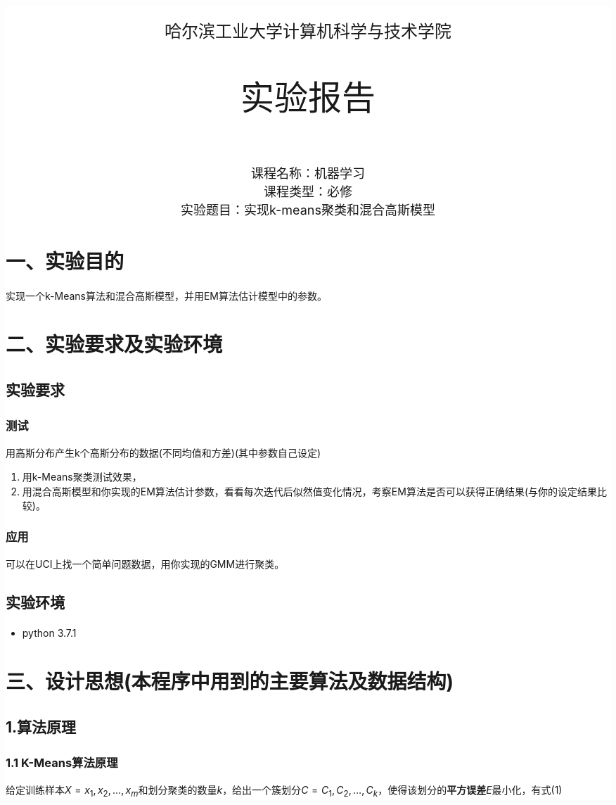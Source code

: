 <br/>

<center> <font size = 5> 哈尔滨工业大学计算机科学与技术学院 </font></center>

<br/>
<br/>

<center> <font size = 7> 实验报告 </font></center>

<br/>
<br/>
<br/>

<center> <font size = 4> 
课程名称：机器学习 <br/>
课程类型：必修  <br/>
实验题目：实现k-means聚类和混合高斯模型
</font></center>


# 一、实验目的

实现一个k-Means算法和混合高斯模型，并用EM算法估计模型中的参数。

# 二、实验要求及实验环境

## 实验要求

### 测试

用高斯分布产生k个高斯分布的数据(不同均值和方差)(其中参数自己设定)

1. 用k-Means聚类测试效果，
2. 用混合高斯模型和你实现的EM算法估计参数，看看每次迭代后似然值变化情况，考察EM算法是否可以获得正确结果(与你的设定结果比较)。

### 应用

可以在UCI上找一个简单问题数据，用你实现的GMM进行聚类。

## 实验环境

- python 3.7.1

# 三、设计思想(本程序中用到的主要算法及数据结构)

## 1.算法原理

### 1.1 K-Means算法原理

给定训练样本$X={x_1, x_2, \dots, x_m}$和划分聚类的数量$k$，给出一个簇划分$C = {C_1, C_2, \dots, C_k}$，使得该划分的**平方误差**$E$最小化，有式$(1)$
